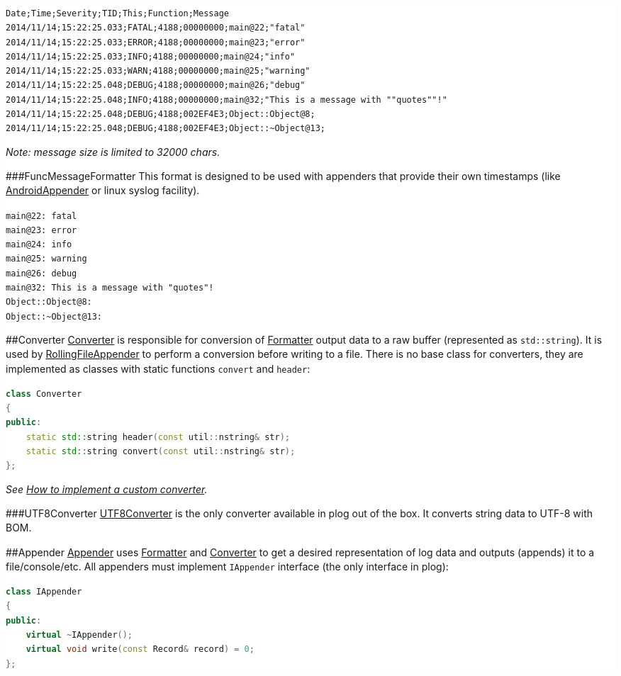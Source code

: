 ```
Date;Time;Severity;TID;This;Function;Message
2014/11/14;15:22:25.033;FATAL;4188;00000000;main@22;"fatal"
2014/11/14;15:22:25.033;ERROR;4188;00000000;main@23;"error"
2014/11/14;15:22:25.033;INFO;4188;00000000;main@24;"info"
2014/11/14;15:22:25.033;WARN;4188;00000000;main@25;"warning"
2014/11/14;15:22:25.048;DEBUG;4188;00000000;main@26;"debug"
2014/11/14;15:22:25.048;INFO;4188;00000000;main@32;"This is a message with ""quotes""!"
2014/11/14;15:22:25.048;DEBUG;4188;002EF4E3;Object::Object@8;
2014/11/14;15:22:25.048;DEBUG;4188;002EF4E3;Object::~Object@13;
```

*Note: message size is limited to 32000 chars.*

###FuncMessageFormatter
This format is designed to be used with appenders that provide their own timestamps (like [AndroidAppender](#androidappender) or linux syslog facility).

```
main@22: fatal
main@23: error
main@24: info
main@25: warning
main@26: debug
main@32: This is a message with "quotes"!
Object::Object@8: 
Object::~Object@13: 
```

##Converter
[Converter](#converter) is responsible for conversion of [Formatter](#formatter) output data to a raw buffer (represented as `std::string`). It is used by [RollingFileAppender](#rollingfileappender) to perform a conversion before writing to a file. There is no base class for converters, they are implemented as classes with static functions `convert` and `header`: 

```cpp
class Converter
{
public:
    static std::string header(const util::nstring& str);
    static std::string convert(const util::nstring& str);
};
```

*See [How to implement a custom converter](#custom-converter).*

###UTF8Converter
[UTF8Converter](#utf8converter) is the only converter available in plog out of the box. It converts string data to UTF-8 with BOM. 

##Appender
[Appender](#appender) uses [Formatter](#formatter) and [Converter](#converter) to get a desired representation of log data and outputs (appends) it to a file/console/etc. All appenders must implement `IAppender` interface (the only interface in plog):

```cpp
class IAppender
{
public:
    virtual ~IAppender();
    virtual void write(const Record& record) = 0;
};
```
